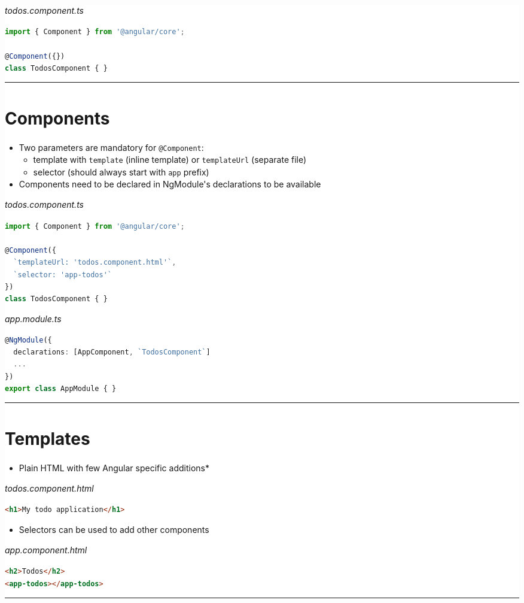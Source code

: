 _todos.component.ts_
```typescript
import { Component } from '@angular/core';

@Component({})
class TodosComponent { }
```

---

# Components
- Two parameters are mandatory for `@Component`:
  - template with `template` (inline template) or `templateUrl` (separate file)
  - selector (should always start with `app` prefix)
- Components need to be declared in NgModule's declarations to be available

_todos.component.ts_
```typescript
import { Component } from '@angular/core';

@Component({
  `templateUrl: 'todos.component.html'`,
  `selector: 'app-todos'`
})
class TodosComponent { }
```

_app.module.ts_
```typescript
@NgModule({
  declarations: [AppComponent, `TodosComponent`]
  ...
})
export class AppModule { }
```

---

# Templates
- Plain HTML with few Angular specific additions*

_todos.component.html_
```html
<h1>My todo application</h1>
```

- Selectors can be used to add other components

_app.component.html_
```html
<h2>Todos</h2>
<app-todos></app-todos>
```

---